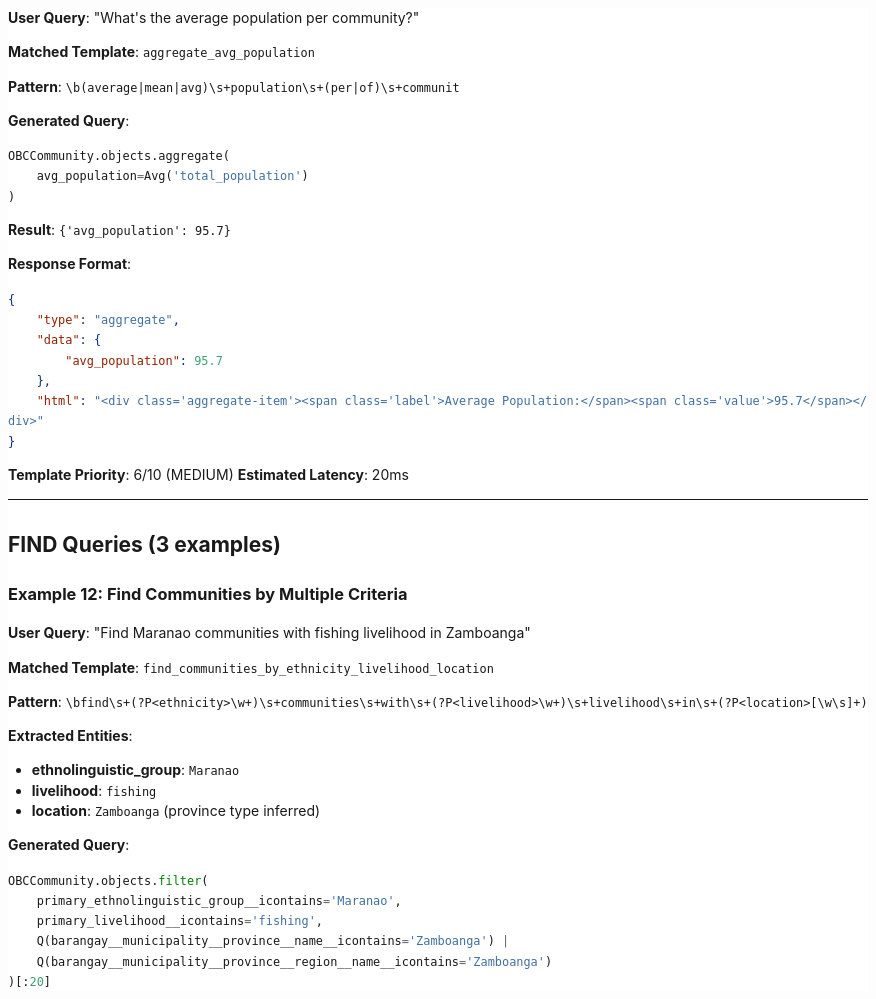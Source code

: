 **User Query**: "What's the average population per community?"

**Matched Template**: `aggregate_avg_population`

**Pattern**: `\b(average|mean|avg)\s+population\s+(per|of)\s+communit`

**Generated Query**:
```python
OBCCommunity.objects.aggregate(
    avg_population=Avg('total_population')
)
```

**Result**: `{'avg_population': 95.7}`

**Response Format**:
```json
{
    "type": "aggregate",
    "data": {
        "avg_population": 95.7
    },
    "html": "<div class='aggregate-item'><span class='label'>Average Population:</span><span class='value'>95.7</span></div>"
}
```

**Template Priority**: 6/10 (MEDIUM)
**Estimated Latency**: 20ms

---

## FIND Queries (3 examples)

### Example 12: Find Communities by Multiple Criteria

**User Query**: "Find Maranao communities with fishing livelihood in Zamboanga"

**Matched Template**: `find_communities_by_ethnicity_livelihood_location`

**Pattern**: `\bfind\s+(?P<ethnicity>\w+)\s+communities\s+with\s+(?P<livelihood>\w+)\s+livelihood\s+in\s+(?P<location>[\w\s]+)`

**Extracted Entities**:
- **ethnolinguistic_group**: `Maranao`
- **livelihood**: `fishing`
- **location**: `Zamboanga` (province type inferred)

**Generated Query**:
```python
OBCCommunity.objects.filter(
    primary_ethnolinguistic_group__icontains='Maranao',
    primary_livelihood__icontains='fishing',
    Q(barangay__municipality__province__name__icontains='Zamboanga') |
    Q(barangay__municipality__province__region__name__icontains='Zamboanga')
)[:20]
```

